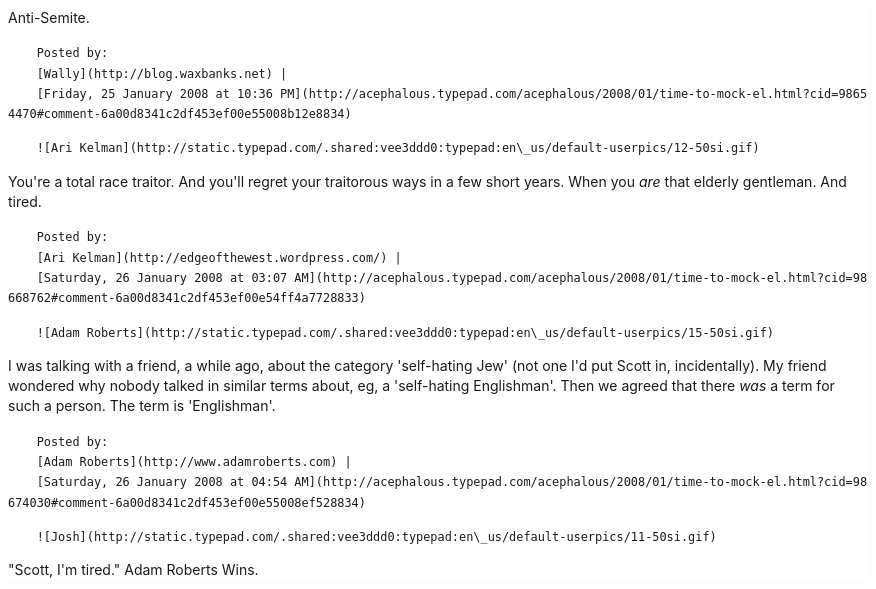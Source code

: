 
		

Anti-Semite.

	

		Posted by:
		[Wally](http://blog.waxbanks.net) |
		[Friday, 25 January 2008 at 10:36 PM](http://acephalous.typepad.com/acephalous/2008/01/time-to-mock-el.html?cid=98654470#comment-6a00d8341c2df453ef00e55008b12e8834)

[]()

	

		![Ari Kelman](http://static.typepad.com/.shared:vee3ddd0:typepad:en\_us/default-userpics/12-50si.gif)
	

	

		

You're a total race traitor.  And you'll regret your traitorous ways in a few short years.  When you _are_ that elderly gentleman.  And tired.  

	

		Posted by:
		[Ari Kelman](http://edgeofthewest.wordpress.com/) |
		[Saturday, 26 January 2008 at 03:07 AM](http://acephalous.typepad.com/acephalous/2008/01/time-to-mock-el.html?cid=98668762#comment-6a00d8341c2df453ef00e54ff4a7728833)

[]()

	

		![Adam Roberts](http://static.typepad.com/.shared:vee3ddd0:typepad:en\_us/default-userpics/15-50si.gif)
	

	

		

I was talking with a friend, a while ago, about the category 'self-hating Jew' (not one I'd put Scott in, incidentally).  My friend wondered why nobody talked in similar terms about, eg, a 'self-hating Englishman'.  Then we agreed that there _was_ a term for such a person.  The term is 'Englishman'.

	

		Posted by:
		[Adam Roberts](http://www.adamroberts.com) |
		[Saturday, 26 January 2008 at 04:54 AM](http://acephalous.typepad.com/acephalous/2008/01/time-to-mock-el.html?cid=98674030#comment-6a00d8341c2df453ef00e55008ef528834)

[]()

	

		![Josh](http://static.typepad.com/.shared:vee3ddd0:typepad:en\_us/default-userpics/11-50si.gif)
	

	

		

"Scott, I'm tired."  Adam Roberts Wins.
